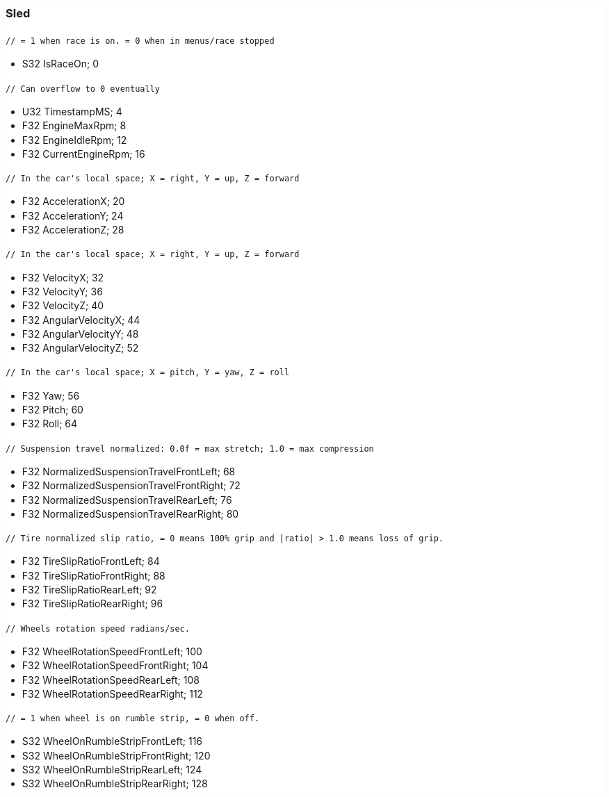 ### Sled

`// = 1 when race is on. = 0 when in menus/race stopped`

- S32 IsRaceOn; 0

`// Can overflow to 0 eventually`

- U32 TimestampMS; 4
- F32 EngineMaxRpm; 8
- F32 EngineIdleRpm; 12
- F32 CurrentEngineRpm; 16

`// In the car's local space; X = right, Y = up, Z = forward`

- F32 AccelerationX; 20
- F32 AccelerationY; 24
- F32 AccelerationZ; 28

`// In the car's local space; X = right, Y = up, Z = forward`

- F32 VelocityX; 32
- F32 VelocityY; 36
- F32 VelocityZ; 40
- F32 AngularVelocityX; 44
- F32 AngularVelocityY; 48
- F32 AngularVelocityZ; 52

`// In the car's local space; X = pitch, Y = yaw, Z = roll` 

- F32 Yaw; 56
- F32 Pitch; 60
- F32 Roll; 64

`// Suspension travel normalized: 0.0f = max stretch; 1.0 = max compression`

- F32 NormalizedSuspensionTravelFrontLeft; 68
- F32 NormalizedSuspensionTravelFrontRight; 72
- F32 NormalizedSuspensionTravelRearLeft; 76
- F32 NormalizedSuspensionTravelRearRight; 80

`// Tire normalized slip ratio, = 0 means 100% grip and |ratio| > 1.0 means loss of grip.`

- F32 TireSlipRatioFrontLeft; 84
- F32 TireSlipRatioFrontRight; 88
- F32 TireSlipRatioRearLeft; 92
- F32 TireSlipRatioRearRight; 96

`// Wheels rotation speed radians/sec.`

- F32 WheelRotationSpeedFrontLeft; 100
- F32 WheelRotationSpeedFrontRight; 104
- F32 WheelRotationSpeedRearLeft; 108
- F32 WheelRotationSpeedRearRight; 112

`// = 1 when wheel is on rumble strip, = 0 when off.`

- S32 WheelOnRumbleStripFrontLeft; 116
- S32 WheelOnRumbleStripFrontRight; 120
- S32 WheelOnRumbleStripRearLeft; 124
- S32 WheelOnRumbleStripRearRight; 128

